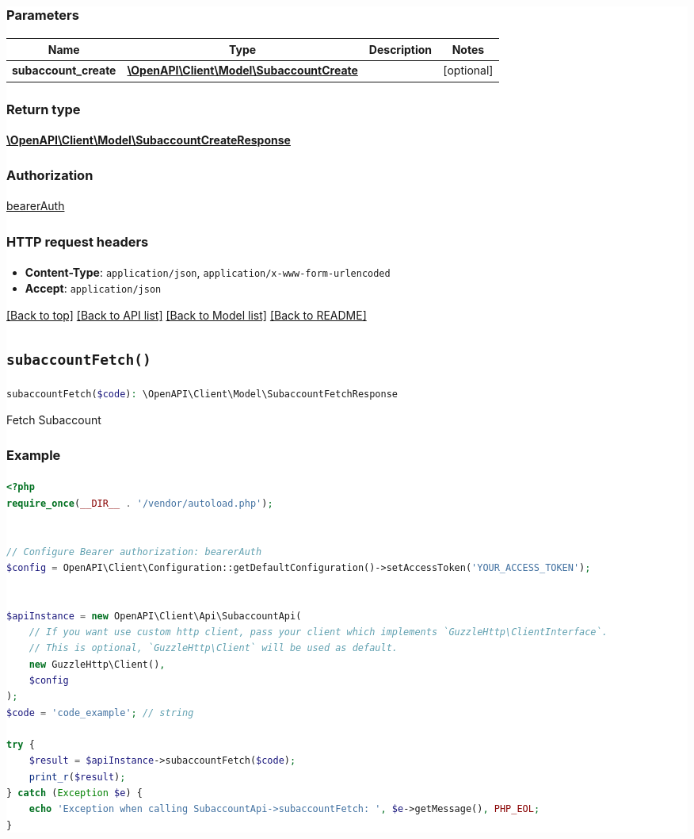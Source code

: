 ### Parameters

| Name | Type | Description  | Notes |
| ------------- | ------------- | ------------- | ------------- |
| **subaccount_create** | [**\OpenAPI\Client\Model\SubaccountCreate**](../Model/SubaccountCreate.md)|  | [optional] |

### Return type

[**\OpenAPI\Client\Model\SubaccountCreateResponse**](../Model/SubaccountCreateResponse.md)

### Authorization

[bearerAuth](../../README.md#bearerAuth)

### HTTP request headers

- **Content-Type**: `application/json`, `application/x-www-form-urlencoded`
- **Accept**: `application/json`

[[Back to top]](#) [[Back to API list]](../../README.md#endpoints)
[[Back to Model list]](../../README.md#models)
[[Back to README]](../../README.md)

## `subaccountFetch()`

```php
subaccountFetch($code): \OpenAPI\Client\Model\SubaccountFetchResponse
```

Fetch Subaccount

### Example

```php
<?php
require_once(__DIR__ . '/vendor/autoload.php');


// Configure Bearer authorization: bearerAuth
$config = OpenAPI\Client\Configuration::getDefaultConfiguration()->setAccessToken('YOUR_ACCESS_TOKEN');


$apiInstance = new OpenAPI\Client\Api\SubaccountApi(
    // If you want use custom http client, pass your client which implements `GuzzleHttp\ClientInterface`.
    // This is optional, `GuzzleHttp\Client` will be used as default.
    new GuzzleHttp\Client(),
    $config
);
$code = 'code_example'; // string

try {
    $result = $apiInstance->subaccountFetch($code);
    print_r($result);
} catch (Exception $e) {
    echo 'Exception when calling SubaccountApi->subaccountFetch: ', $e->getMessage(), PHP_EOL;
}
```
